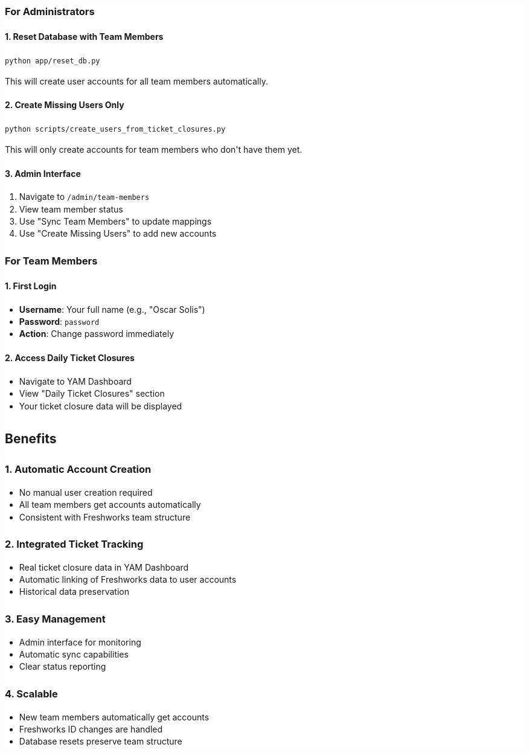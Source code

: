 ### For Administrators

#### 1. Reset Database with Team Members
```bash
python app/reset_db.py
```
This will create user accounts for all team members automatically.

#### 2. Create Missing Users Only
```bash
python scripts/create_users_from_ticket_closures.py
```
This will only create accounts for team members who don't have them yet.

#### 3. Admin Interface
1. Navigate to `/admin/team-members`
2. View team member status
3. Use "Sync Team Members" to update mappings
4. Use "Create Missing Users" to add new accounts

### For Team Members

#### 1. First Login
- **Username**: Your full name (e.g., "Oscar Solis")
- **Password**: `password`
- **Action**: Change password immediately

#### 2. Access Daily Ticket Closures
- Navigate to YAM Dashboard
- View "Daily Ticket Closures" section
- Your ticket closure data will be displayed

## Benefits

### 1. Automatic Account Creation
- No manual user creation required
- All team members get accounts automatically
- Consistent with Freshworks team structure

### 2. Integrated Ticket Tracking
- Real ticket closure data in YAM Dashboard
- Automatic linking of Freshworks data to user accounts
- Historical data preservation

### 3. Easy Management
- Admin interface for monitoring
- Automatic sync capabilities
- Clear status reporting

### 4. Scalable
- New team members automatically get accounts
- Freshworks ID changes are handled
- Database resets preserve team structure
